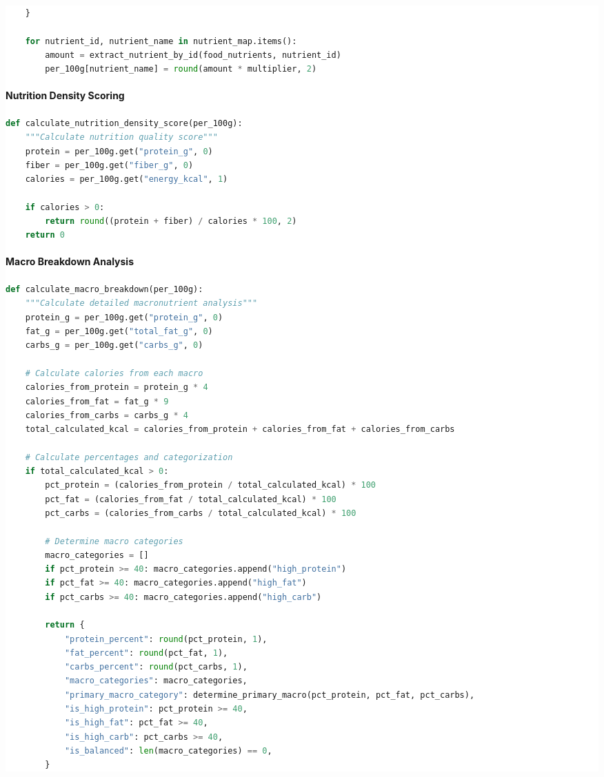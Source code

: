 ```python
    }
    
    for nutrient_id, nutrient_name in nutrient_map.items():
        amount = extract_nutrient_by_id(food_nutrients, nutrient_id)
        per_100g[nutrient_name] = round(amount * multiplier, 2)
```

#### Nutrition Density Scoring
```python
def calculate_nutrition_density_score(per_100g):
    """Calculate nutrition quality score"""
    protein = per_100g.get("protein_g", 0)
    fiber = per_100g.get("fiber_g", 0)
    calories = per_100g.get("energy_kcal", 1)
    
    if calories > 0:
        return round((protein + fiber) / calories * 100, 2)
    return 0
```

#### Macro Breakdown Analysis
```python
def calculate_macro_breakdown(per_100g):
    """Calculate detailed macronutrient analysis"""
    protein_g = per_100g.get("protein_g", 0)
    fat_g = per_100g.get("total_fat_g", 0)
    carbs_g = per_100g.get("carbs_g", 0)
    
    # Calculate calories from each macro
    calories_from_protein = protein_g * 4
    calories_from_fat = fat_g * 9
    calories_from_carbs = carbs_g * 4
    total_calculated_kcal = calories_from_protein + calories_from_fat + calories_from_carbs
    
    # Calculate percentages and categorization
    if total_calculated_kcal > 0:
        pct_protein = (calories_from_protein / total_calculated_kcal) * 100
        pct_fat = (calories_from_fat / total_calculated_kcal) * 100
        pct_carbs = (calories_from_carbs / total_calculated_kcal) * 100
        
        # Determine macro categories
        macro_categories = []
        if pct_protein >= 40: macro_categories.append("high_protein")
        if pct_fat >= 40: macro_categories.append("high_fat")
        if pct_carbs >= 40: macro_categories.append("high_carb")
        
        return {
            "protein_percent": round(pct_protein, 1),
            "fat_percent": round(pct_fat, 1),
            "carbs_percent": round(pct_carbs, 1),
            "macro_categories": macro_categories,
            "primary_macro_category": determine_primary_macro(pct_protein, pct_fat, pct_carbs),
            "is_high_protein": pct_protein >= 40,
            "is_high_fat": pct_fat >= 40,
            "is_high_carb": pct_carbs >= 40,
            "is_balanced": len(macro_categories) == 0,
        }
```
